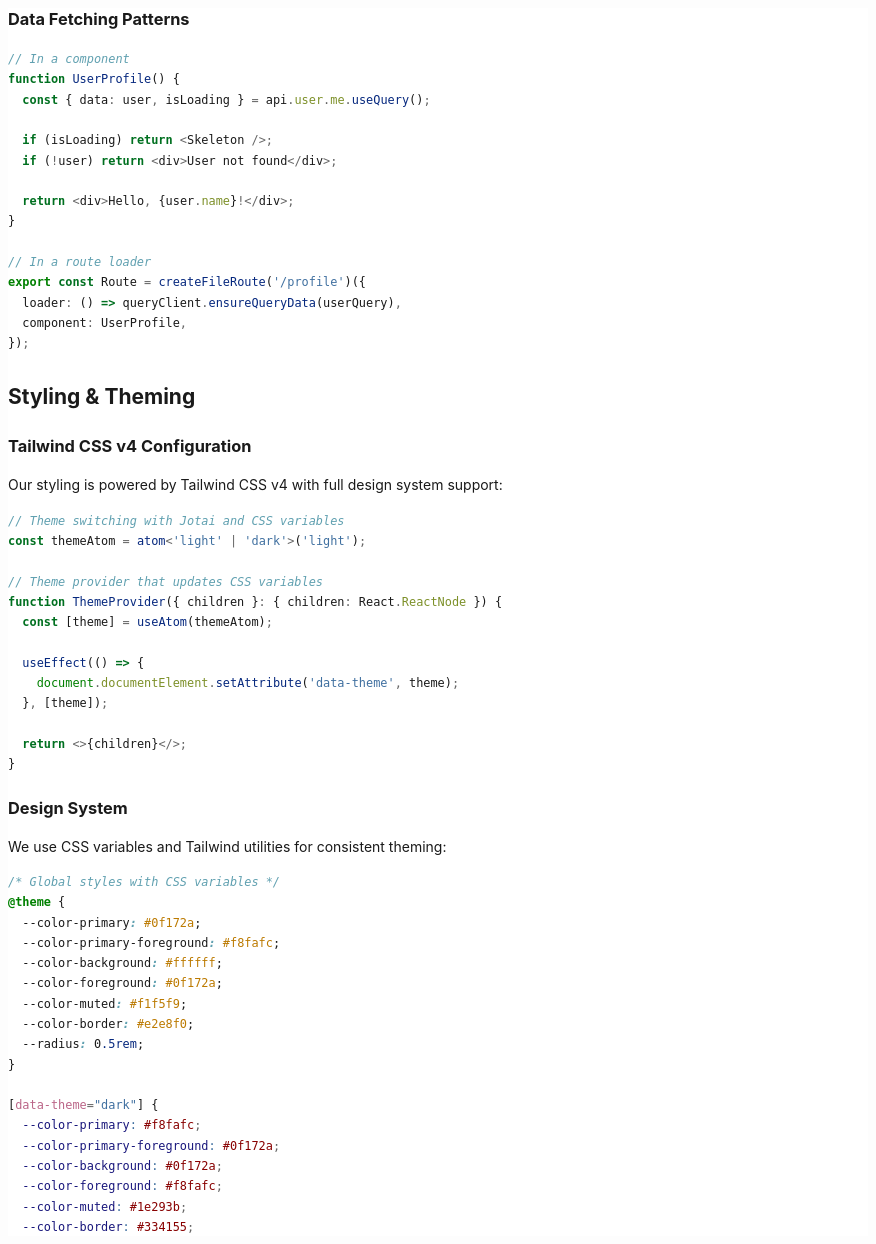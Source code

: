 ### Data Fetching Patterns

```typescript
// In a component
function UserProfile() {
  const { data: user, isLoading } = api.user.me.useQuery();

  if (isLoading) return <Skeleton />;
  if (!user) return <div>User not found</div>;

  return <div>Hello, {user.name}!</div>;
}

// In a route loader
export const Route = createFileRoute('/profile')({
  loader: () => queryClient.ensureQueryData(userQuery),
  component: UserProfile,
});
```

## Styling & Theming

### Tailwind CSS v4 Configuration

Our styling is powered by Tailwind CSS v4 with full design system support:

```typescript
// Theme switching with Jotai and CSS variables
const themeAtom = atom<'light' | 'dark'>('light');

// Theme provider that updates CSS variables
function ThemeProvider({ children }: { children: React.ReactNode }) {
  const [theme] = useAtom(themeAtom);

  useEffect(() => {
    document.documentElement.setAttribute('data-theme', theme);
  }, [theme]);

  return <>{children}</>;
}
```

### Design System

We use CSS variables and Tailwind utilities for consistent theming:

```css
/* Global styles with CSS variables */
@theme {
  --color-primary: #0f172a;
  --color-primary-foreground: #f8fafc;
  --color-background: #ffffff;
  --color-foreground: #0f172a;
  --color-muted: #f1f5f9;
  --color-border: #e2e8f0;
  --radius: 0.5rem;
}

[data-theme="dark"] {
  --color-primary: #f8fafc;
  --color-primary-foreground: #0f172a;
  --color-background: #0f172a;
  --color-foreground: #f8fafc;
  --color-muted: #1e293b;
  --color-border: #334155;
```